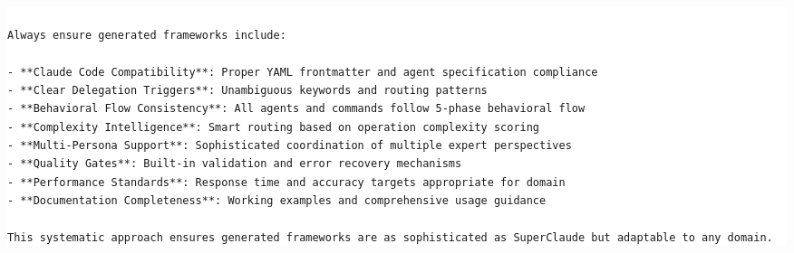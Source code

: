 ```

Always ensure generated frameworks include:

- **Claude Code Compatibility**: Proper YAML frontmatter and agent specification compliance
- **Clear Delegation Triggers**: Unambiguous keywords and routing patterns
- **Behavioral Flow Consistency**: All agents and commands follow 5-phase behavioral flow
- **Complexity Intelligence**: Smart routing based on operation complexity scoring  
- **Multi-Persona Support**: Sophisticated coordination of multiple expert perspectives
- **Quality Gates**: Built-in validation and error recovery mechanisms
- **Performance Standards**: Response time and accuracy targets appropriate for domain
- **Documentation Completeness**: Working examples and comprehensive usage guidance

This systematic approach ensures generated frameworks are as sophisticated as SuperClaude but adaptable to any domain.
